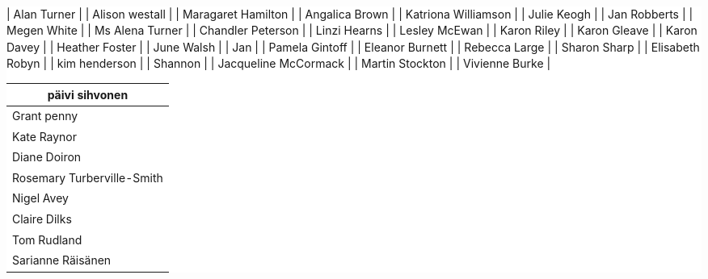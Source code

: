 | Alan Turner                |
| Alison westall             |
| Maragaret Hamilton         |
| Angalica Brown             |
| Katriona Williamson        |
| Julie Keogh                |
| Jan Robberts               |
| Megen White                |
| Ms Alena Turner            |
| Chandler Peterson          |
| Linzi Hearns               |
| Lesley McEwan              |
| Karon Riley                |
| Karon Gleave               |
| Karon Davey                |
| Heather Foster             |
| June Walsh                 |
| Jan                        |
| Pamela Gintoff             |
| Eleanor Burnett            |
| Rebecca Large              |
| Sharon Sharp               |
| Elisabeth Robyn            |
| kim henderson              |
| Shannon                    |
| Jacqueline McCormack       |
| Martin Stockton            |
| Vivienne Burke             |

| päivi sihvonen                                            |
| --------------------------------------------------------- |
| Grant penny                                               |
| Kate Raynor                                               |
| Diane Doiron                                              |
| Rosemary Turberville-Smith                                |
| Nigel Avey                                                |
| Claire Dilks                                              |
| Tom Rudland                                               |
| Sarianne Räisänen                                         |